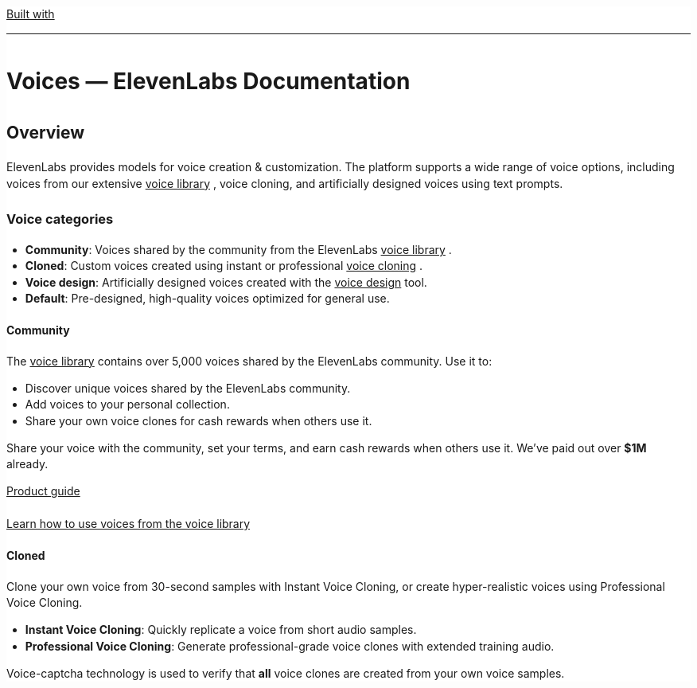 [Built with](https://buildwithfern.com/?utm_campaign=buildWith&utm_medium=docs&utm_source=elevenlabs.io)

---

# Voices — ElevenLabs Documentation

## Overview

ElevenLabs provides models for voice creation & customization. The platform supports a wide range of voice options, including voices from our extensive [voice library](https://elevenlabs.io/app/voice-library)
, voice cloning, and artificially designed voices using text prompts.

### Voice categories

- **Community**: Voices shared by the community from the ElevenLabs [voice library](/docs/product-guides/voices/voice-library)
  .
- **Cloned**: Custom voices created using instant or professional [voice cloning](/docs/product-guides/voices/voice-cloning)
  .
- **Voice design**: Artificially designed voices created with the [voice design](/docs/product-guides/voices/voice-design)
  tool.
- **Default**: Pre-designed, high-quality voices optimized for general use.

#### Community

The [voice library](/docs/product-guides/voices/voice-library)
contains over 5,000 voices shared by the ElevenLabs community. Use it to:

- Discover unique voices shared by the ElevenLabs community.
- Add voices to your personal collection.
- Share your own voice clones for cash rewards when others use it.

Share your voice with the community, set your terms, and earn cash rewards when others use it. We’ve paid out over **$1M** already.

[Product guide\
\
Learn how to use voices from the voice library](/docs/product-guides/voices/voice-library)

#### Cloned

Clone your own voice from 30-second samples with Instant Voice Cloning, or create hyper-realistic voices using Professional Voice Cloning.

- **Instant Voice Cloning**: Quickly replicate a voice from short audio samples.
- **Professional Voice Cloning**: Generate professional-grade voice clones with extended training audio.

Voice-captcha technology is used to verify that **all** voice clones are created from your own voice samples.
